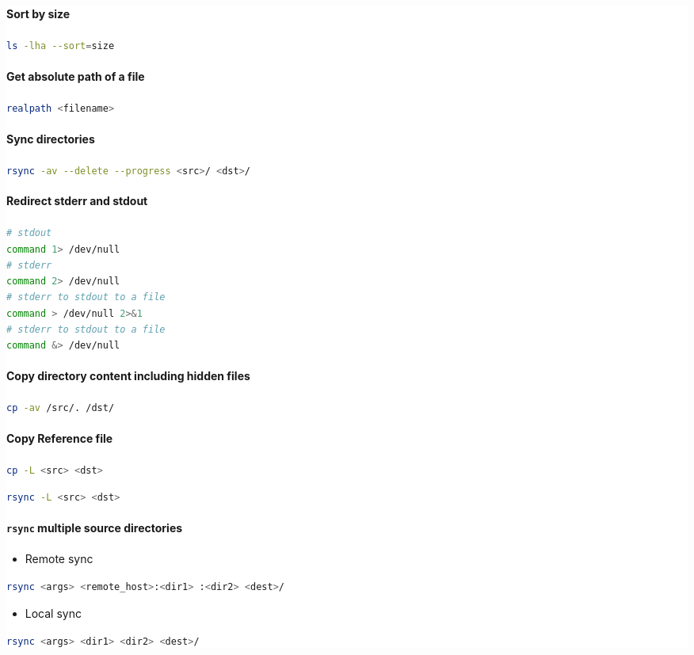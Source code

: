 #### Sort by size

```sh
ls -lha --sort=size
```

#### Get absolute path of a file

```sh
realpath <filename>
```

#### Sync directories

```sh
rsync -av --delete --progress <src>/ <dst>/
```

#### Redirect stderr and stdout

```sh
# stdout
command 1> /dev/null
# stderr
command 2> /dev/null
# stderr to stdout to a file
command > /dev/null 2>&1
# stderr to stdout to a file
command &> /dev/null
```

#### Copy directory content including hidden files

```sh
cp -av /src/. /dst/
```

#### Copy Reference file

```sh
cp -L <src> <dst>
```

```sh
rsync -L <src> <dst>
```

#### `rsync` multiple source directories

- Remote sync

```sh
rsync <args> <remote_host>:<dir1> :<dir2> <dest>/
```

- Local sync

```sh
rsync <args> <dir1> <dir2> <dest>/
```

